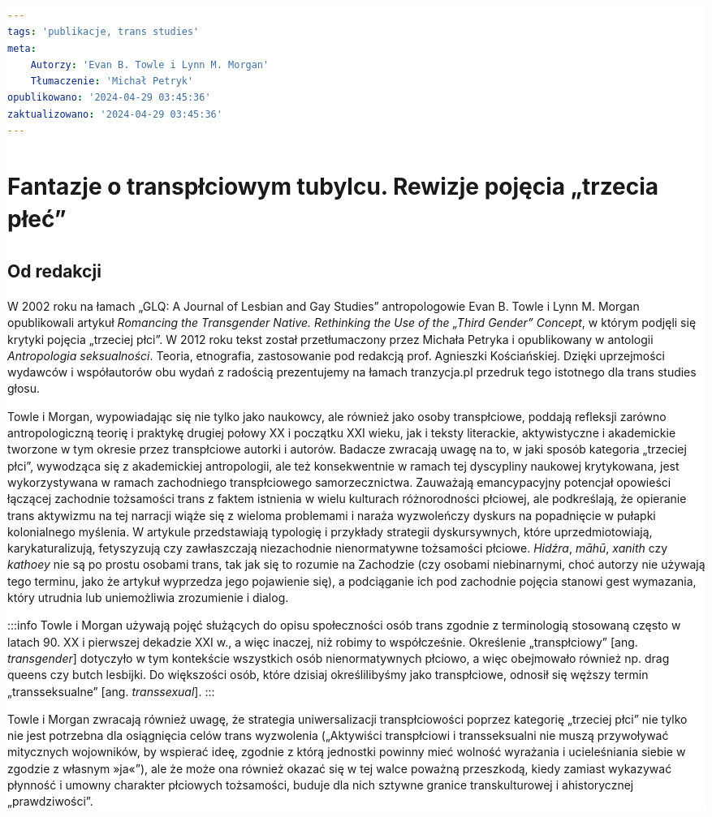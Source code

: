 ```yaml
---
tags: 'publikacje, trans studies'
meta:
    Autorzy: 'Evan B. Towle i Lynn M. Morgan'
    Tłumaczenie: 'Michał Petryk'
opublikowano: '2024-04-29 03:45:36'
zaktualizowano: '2024-04-29 03:45:36'
---
```

# Fantazje o transpłciowym tubylcu. Rewizje pojęcia „trzecia płeć” 

## Od redakcji 

W 2002 roku na łamach „GLQ: A Journal of Lesbian and Gay Studies” antropologowie Evan B. Towle i Lynn M. Morgan opublikowali artykuł *Romancing the Transgender Native. Rethinking the Use of the „Third Gender” Concept*, w którym podjęli się krytyki pojęcia „trzeciej płci”. W 2012 roku tekst został przetłumaczony przez Michała Petryka i opublikowany w antologii *Antropologia seksualności*. Teoria, etnografia, zastosowanie pod redakcją prof. Agnieszki Kościańskiej. Dzięki uprzejmości wydawców i współautorów obu wydań z radością prezentujemy na łamach tranzycja.pl przedruk tego istotnego dla trans studies głosu. 

Towle i Morgan, wypowiadając się nie tylko jako naukowcy, ale również jako osoby transpłciowe, poddają refleksji zarówno antropologiczną teorię i praktykę drugiej połowy XX i początku XXI wieku, jak i teksty literackie, aktywistyczne i akademickie tworzone w tym okresie przez transpłciowe autorki i autorów. Badacze zwracają uwagę na to, w jaki sposób kategoria „trzeciej płci”, wywodząca się z akademickiej antropologii, ale też konsekwentnie w ramach tej dyscypliny naukowej krytykowana, jest wykorzystywana w ramach zachodniego transpłciowego samorzecznictwa. Zauważają emancypacyjny potencjał opowieści łączącej zachodnie tożsamości trans z faktem istnienia w wielu kulturach różnorodności płciowej, ale podkreślają, że opieranie trans aktywizmu na tej narracji wiąże się z wieloma problemami i naraża wyzwoleńczy dyskurs na popadnięcie w pułapki kolonialnego myślenia. W artykule przedstawiają typologię i przykłady strategii dyskursywnych, które uprzedmiotowiają, karykaturalizują, fetyszyzują czy zawłaszczają niezachodnie nienormatywne tożsamości płciowe. *Hidźra*, *māhū*, *xanith* czy *kathoey* nie są po prostu osobami trans, tak jak się to rozumie na Zachodzie (czy osobami niebinarnymi, choć autorzy nie używają tego terminu, jako że artykuł wyprzedza jego pojawienie się), a podciąganie ich pod zachodnie pojęcia stanowi gest wymazania, który utrudnia lub uniemożliwia zrozumienie i dialog. 

:::info
Towle i Morgan używają pojęć służących do opisu społeczności osób trans zgodnie z terminologią stosowaną często w latach 90. XX i pierwszej dekadzie XXI w., a więc inaczej, niż robimy to współcześnie. Określenie „transpłciowy” [ang. *transgender*] dotyczyło w tym kontekście wszystkich osób nienormatywnych płciowo, a więc obejmowało również np. drag queens czy butch lesbijki. Do większości osób, które dzisiaj określilibyśmy jako transpłciowe, odnosił się węższy termin „transseksualne” [ang. *transsexual*]. 
:::

Towle i Morgan zwracają również uwagę, że strategia uniwersalizacji transpłciowości poprzez kategorię „trzeciej płci” nie tylko nie jest potrzebna dla osiągnięcia celów trans wyzwolenia („Aktywiści transpłciowi i transseksualni nie muszą przywoływać mitycznych wojowników, by wspierać ideę, zgodnie z którą jednostki powinny mieć wolność wyrażania i ucieleśniania siebie w zgodzie z własnym »ja«”), ale że może ona również okazać się w tej walce poważną przeszkodą, kiedy zamiast wykazywać płynność i umowny charakter płciowych tożsamości, buduje dla nich sztywne granice transkulturowej i ahistorycznej „prawdziwości”. 


[^1]: Terminy zasadnicze dla tego tekstu tłumaczone są w następujący sposób: *transgender* jako transpłciowy lub trans; *transgenderism* jako transpłciowość; *transsexual* jako transseksualny (termin transpłciowy jest ogólniejszy niż transseksualny, obejmuje liczne nienormatywne tożsamości, m.in. tych, którzy przebierają się za lub żyją jako osoby płci przeciwnej, ale nie mają intencji operacyjnej zmiany płci); *third gender* jako trzecia płeć; *gender* jako płeć, z wyjątkiem tych momentów, w których mowa jest o rozróżnieniu na *sex* i *gender*, wtedy stosowane są terminy płeć biologiczna i płeć kulturowa (przyp. red.) 
[^2]: Zob. też Herdt, w tym zbiorze (przyp. red.) [G. Herdt (2012), *Fantazje o transpłciowym tubylcu. Rewizje pojęcia „trzecia płeć”*, w: *Antropologia seksualności. Teoria, etnografia, zastosowanie*, red. Agnieszka Kościańska, przeł. Michał Petryk, Warszawa: Wydawnictwa Uniwersytetu Warszawskiego, s. 439-466 (przyp. tranzycja.pl)]. 
[^3]: xydonna@aol.com, The Best Book of Its Kind, 02.02.98, www.amazon.com/exec/obidos/tg/stores/detail/-/books/0787902713/customer-reviews/3/ref=cm_rev_next/104-4278502-4690310-?show=-submittime (dostęp 5.04.2002). 
[^4]: Według Anuji Agrawal to Karl Ulrich jako pierwszy użył tego terminu *third sex* (1997, s. 279, przyp. 8), ale wydaje się, że nie chodziło o międzykulturowe kategorie *gender*. Zob.: Kennedy i Davis 1993; Besnier 1996, s. 338; Kessler i McKenna 1978, s. 23 
[^5]: Roscoe używa terminów „trzecia płeć” i „czwarta płeć” (*third gender*, *fourth gender*) w szczególny sposób. Trzecia płeć odnosi się u niego do „męskich *berdache*, a czasami do męskich i żeńskich, podczas gdy czwarta płeć zawsze oznacza kobietę-*berdache*” (Roscoe 1998, s. 7). Jednak zasadniczo chodzi o to samo co u Herdta – niedychotomiczne, zinstytucjonalizowane płcie mogą być pogrupowane i skategoryzowane jako trzecie i czwarte. 
[^6]: Valentine celowo w całej pracy stosuje nienormatywną pisownię: transeksualny, transeksualista, transeksualność (*transexual*, *transexualism*). Czyni tak, podążając śladami uczestników jego badań, którzy starają się odciąć się od zmedykalizowanego dyskursu na temat transseksualności (Valentine 2000, s. VII). 
[^7]: rentboy@mindless.com, Trans* People Have a History Too, 8.10.1997, www.amazon.co.uk/exec/obidos/tg/stores/detail/-/books/0807079413/customer-reviews/026-5989269-0429268 (dostęp 19.09.1999).
[^8]: History Project to założona w 1980 r. organizacja zrzeszająca wolontariuszy, aktywistów, historyków, archiwistów pracujących nad odtworzeniem losów osób homo-, bi- i transpłciowych mieszkających w Massachusetts, zbieraniem materiałów na ich temat i prowadzeniem działań edukacyjnych z zakresu nieheteronormatywnej historii (przyp. red.). 
[^9]: Doskonałym przykładem queerowej historii nieodwołującej się do wyidealizowanego obrazu przeszłości jest Boots of Leather, Slippers of Gold (Kennedy i Davis 1993). 
[^10]: Oczywiście indiańska Ameryka to wiele odrębnych grup, a *berdache* jest terminem kolonialnym, który łączy liczne typy odmienności płciowej i zamazuje ich różnorodność. 
[^11]: Uwaga ta pochodzi z osobistej rozmowy z Lynn M. Morgan w 1999 r 
[^12]: Dziękujemy Susan Shaw za wskazanie tej literatury.
[^13]: Na temat nienormatywnej pisowni słowa „transseksualista” zob. przyp. 6 